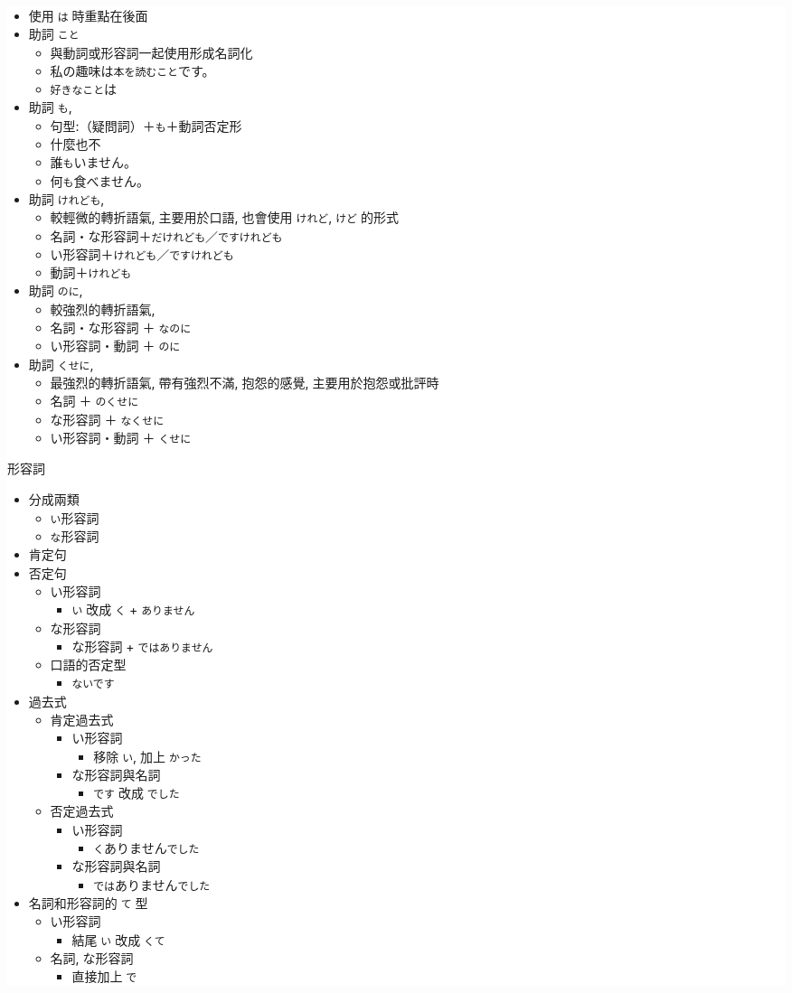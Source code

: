   - 使用 `は` 時重點在後面
- 助詞 `こと`
  - 與動詞或形容詞一起使用形成名詞化
  - 私の趣味は`本を読むこと`です。
  - `好きなこと`は
- 助詞 `も`,
  - 句型:（疑問詞）＋`も`＋動詞否定形
  - 什麼也不
  - 誰`も`いません。
  - 何`も`食べません。
- 助詞 `けれども`,
  - 較輕微的轉折語氣, 主要用於口語, 也會使用 `けれど`, `けど` 的形式
  - 名詞・な形容詞＋`だけれども`／`ですけれども`
  - い形容詞＋`けれども`／`ですけれども`
  - 動詞＋`けれども`
- 助詞 `のに`,
  - 較強烈的轉折語氣,
  - 名詞・な形容詞 ＋ `なのに`
  - い形容詞・動詞 ＋ `のに`
- 助詞 `くせに`,
  - 最強烈的轉折語氣, 帶有強烈不滿, 抱怨的感覺, 主要用於抱怨或批評時
  - 名詞 ＋ `のくせに`
  - な形容詞 ＋ `なくせに`
  - い形容詞・動詞 ＋ `くせに`

形容詞

- 分成兩類
  - `い`形容詞
  - `な`形容詞
- 肯定句
- 否定句
  - い形容詞
    - `い` 改成 `く` + `ありません`
  - な形容詞
    - な形容詞 + `ではありません`
  - 口語的否定型
    - `ないです`
- 過去式
  - 肯定過去式
    - い形容詞
      - 移除 `い`, 加上 `かった`
    - な形容詞與名詞
      - `です` 改成 `でした`
  - 否定過去式
    - い形容詞
      - `く`ありません`でした`
    - な形容詞與名詞
      - `では`ありません`でした`
- 名詞和形容詞的 `て` 型
  - い形容詞
    - 結尾 `い` 改成 `くて`
  - 名詞, な形容詞
    - 直接加上 `で`
